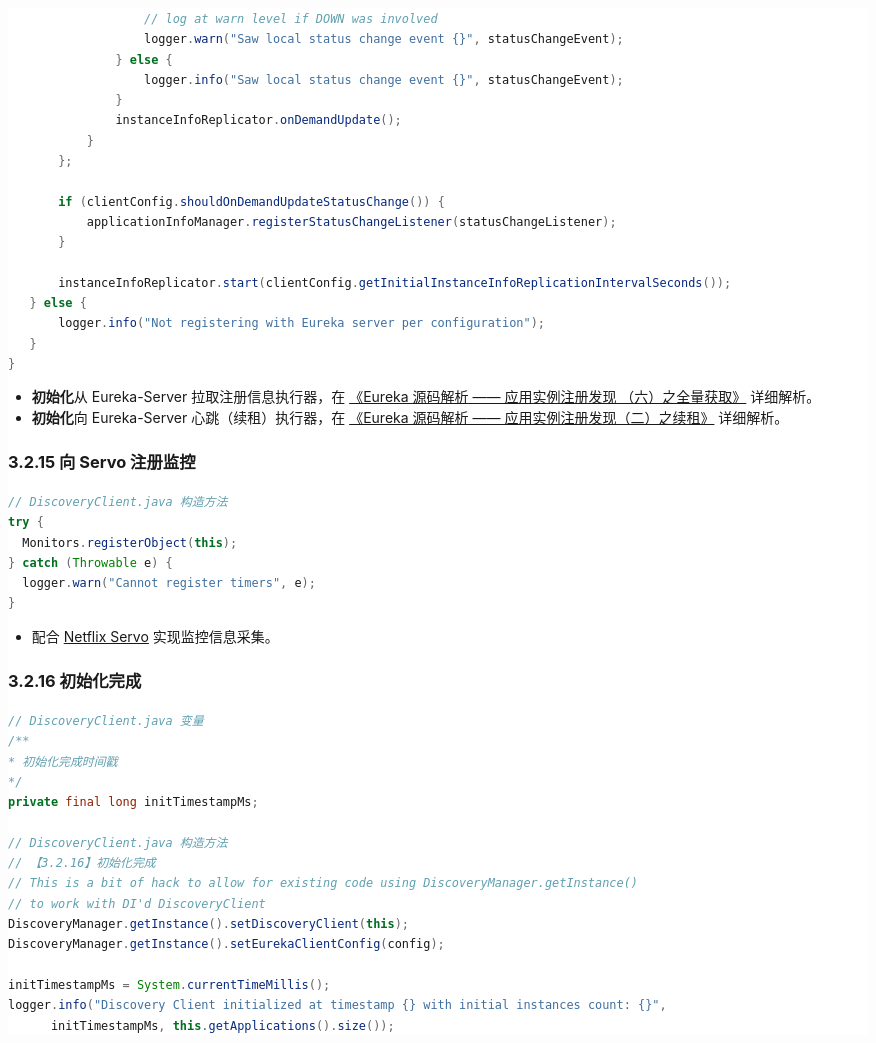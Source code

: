 ```Java
                   // log at warn level if DOWN was involved
                   logger.warn("Saw local status change event {}", statusChangeEvent);
               } else {
                   logger.info("Saw local status change event {}", statusChangeEvent);
               }
               instanceInfoReplicator.onDemandUpdate();
           }
       };

       if (clientConfig.shouldOnDemandUpdateStatusChange()) {
           applicationInfoManager.registerStatusChangeListener(statusChangeListener);
       }

       instanceInfoReplicator.start(clientConfig.getInitialInstanceInfoReplicationIntervalSeconds());
   } else {
       logger.info("Not registering with Eureka server per configuration");
   }
}
```

* **初始化**从 Eureka-Server 拉取注册信息执行器，在 [《Eureka 源码解析 —— 应用实例注册发现 （六）之全量获取》](http://www.iocoder.cn/Eureka/instance-registry-fetch-all/?self) 详细解析。
* **初始化**向 Eureka-Server 心跳（续租）执行器，在 [《Eureka 源码解析 —— 应用实例注册发现（二）之续租》](http://www.iocoder.cn/Eureka/instance-registry-renew/?self) 详细解析。

### 3.2.15 向 Servo 注册监控

```Java
// DiscoveryClient.java 构造方法
try {
  Monitors.registerObject(this);
} catch (Throwable e) {
  logger.warn("Cannot register timers", e);
}
```
* 配合 [Netflix Servo](https://github.com/Netflix/servo) 实现监控信息采集。

### 3.2.16 初始化完成

```Java
// DiscoveryClient.java 变量
/**
* 初始化完成时间戳
*/
private final long initTimestampMs;

// DiscoveryClient.java 构造方法
// 【3.2.16】初始化完成
// This is a bit of hack to allow for existing code using DiscoveryManager.getInstance()
// to work with DI'd DiscoveryClient
DiscoveryManager.getInstance().setDiscoveryClient(this);
DiscoveryManager.getInstance().setEurekaClientConfig(config);

initTimestampMs = System.currentTimeMillis();
logger.info("Discovery Client initialized at timestamp {} with initial instances count: {}",
      initTimestampMs, this.getApplications().size());
```
